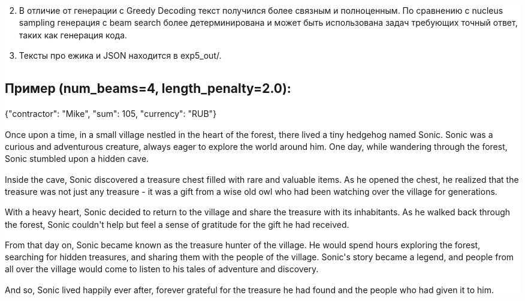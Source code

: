 2) В отличие от генерации с Greedy Decoding текст получился более связным и полноценным.
По сравнению с nucleus sampling генерация с beam search более детерминирована и может быть использована задач требующих точный ответ, таких как генерация кода.

3) Тексты про ежика и JSON находится в exp5_out/. 

## Пример (num_beams=4, length_penalty=2.0):

{"contractor": "Mike", "sum": 105, "currency": "RUB"}

Once upon a time, in a small village nestled in the heart of the forest, there lived a tiny hedgehog named Sonic. Sonic was a curious and adventurous creature, always eager to explore the world around him. One day, while wandering through the forest, Sonic stumbled upon a hidden cave.

Inside the cave, Sonic discovered a treasure chest filled with rare and valuable items. As he opened the chest, he realized that the treasure was not just any treasure - it was a gift from a wise old owl who had been watching over the village for generations.

With a heavy heart, Sonic decided to return to the village and share the treasure with its inhabitants. As he walked back through the forest, Sonic couldn't help but feel a sense of gratitude for the gift he had received.

From that day on, Sonic became known as the treasure hunter of the village. He would spend hours exploring the forest, searching for hidden treasures, and sharing them with the people of the village. Sonic's story became a legend, and people from all over the village would come to listen to his tales of adventure and discovery.

And so, Sonic lived happily ever after, forever grateful for the treasure he had found and the people who had given it to him.